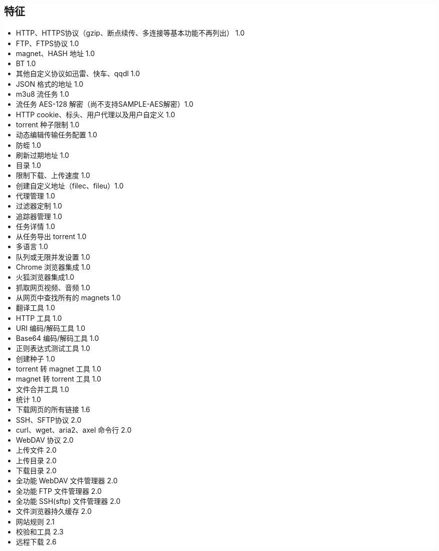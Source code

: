 
## 特征

-   HTTP、HTTPS协议（gzip、断点续传、多连接等基本功能不再列出） 1.0
-   FTP、FTPS协议 1.0
-   magnet、HASH 地址 1.0
-   BT 1.0
-   其他自定义协议如迅雷、快车、qqdl 1.0
-   JSON 格式的地址 1.0
-   m3u8 流任务 1.0
-   流任务 AES​​-128 解密（尚不支持SAMPLE-AES解密）1.0
-   HTTP cookie、标头、用户代理以及用户自定义 1.0
-   torrent 种子限制 1.0
-   动态编辑传输任务配置 1.0
-   防蛭 1.0
-   刷新过期地址 1.0
-   目录 1.0
-   限制下载、上传速度 1.0
-   创建自定义地址（filec、fileu）1.0
-   代理管理 1.0
-   过滤器定制 1.0
-   追踪器管理 1.0
-   任务详情 1.0
-   从任务导出 torrent 1.0 
-   多语言 1.0
-   队列或无限并发设置 1.0
-   Chrome 浏览器集成 1.0
-   火狐浏览器集成1.0
-   抓取网页视频、音频 1.0
-   从网页中查找所有的 magnets 1.0
-   翻译工具 1.0
-   HTTP 工具 1.0
-   URI 编码/解码工具 1.0
-   Base64 编码/解码工具 1.0
-   正则表达式测试工具 1.0
-   创建种子 1.0
-   torrent 转 magnet 工具 1.0
-   magnet 转 torrent 工具 1.0
-   文件合并工具 1.0
-   统计 1.0
-   下载网页的所有链接 1.6
-   SSH、SFTP协议 2.0
-   curl、wget、aria2、axel 命令行 2.0
-   WebDAV 协议 2.0
-   上传文件 2.0
-   上传目录 2.0
-   下载目录 2.0
-   全功能 WebDAV 文件管理器 2.0
-   全功能 FTP 文件管理器 2.0
-   全功能 SSH(sftp) 文件管理器 2.0
-   文件浏览器持久缓存 2.0
-   网站规则 2.1
-   校验和工具 2.3
-   远程下载 2.6
